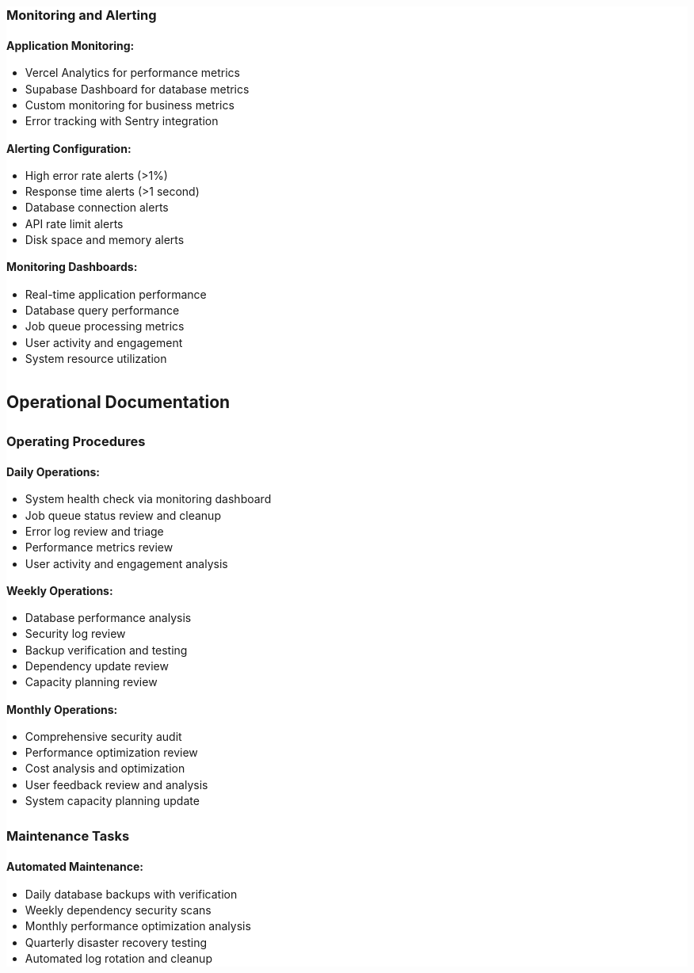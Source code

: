### Monitoring and Alerting

**Application Monitoring:**
- Vercel Analytics for performance metrics
- Supabase Dashboard for database metrics
- Custom monitoring for business metrics
- Error tracking with Sentry integration

**Alerting Configuration:**
- High error rate alerts (>1%)
- Response time alerts (>1 second)
- Database connection alerts
- API rate limit alerts
- Disk space and memory alerts

**Monitoring Dashboards:**
- Real-time application performance
- Database query performance
- Job queue processing metrics
- User activity and engagement
- System resource utilization

## Operational Documentation

### Operating Procedures

**Daily Operations:**
- System health check via monitoring dashboard
- Job queue status review and cleanup
- Error log review and triage
- Performance metrics review
- User activity and engagement analysis

**Weekly Operations:**
- Database performance analysis
- Security log review
- Backup verification and testing
- Dependency update review
- Capacity planning review

**Monthly Operations:**
- Comprehensive security audit
- Performance optimization review
- Cost analysis and optimization
- User feedback review and analysis
- System capacity planning update

### Maintenance Tasks

**Automated Maintenance:**
- Daily database backups with verification
- Weekly dependency security scans
- Monthly performance optimization analysis
- Quarterly disaster recovery testing
- Automated log rotation and cleanup

